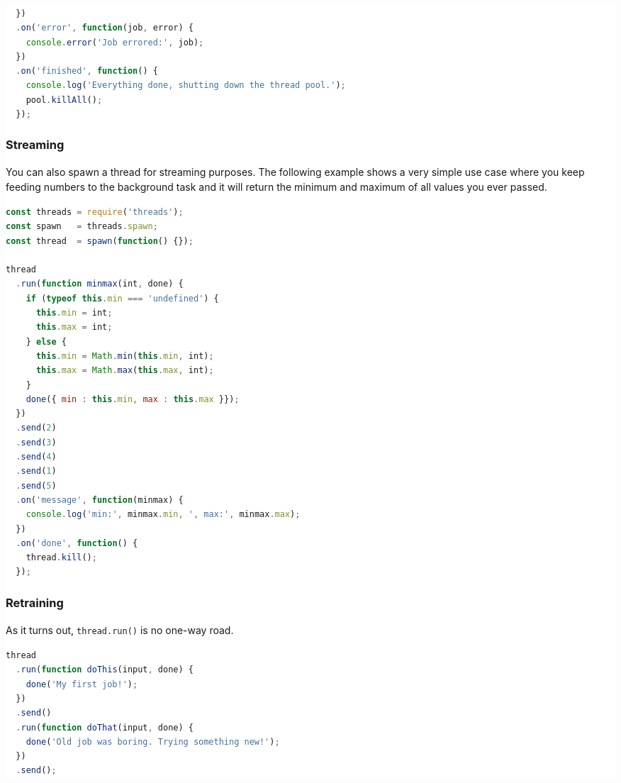 ```javascript
  })
  .on('error', function(job, error) {
    console.error('Job errored:', job);
  })
  .on('finished', function() {
    console.log('Everything done, shutting down the thread pool.');
    pool.killAll();
  });
```

### Streaming

You can also spawn a thread for streaming purposes. The following example shows
a very simple use case where you keep feeding numbers to the background task
and it will return the minimum and maximum of all values you ever passed.

```javascript
const threads = require('threads');
const spawn   = threads.spawn;
const thread  = spawn(function() {});

thread
  .run(function minmax(int, done) {
    if (typeof this.min === 'undefined') {
      this.min = int;
      this.max = int;
    } else {
      this.min = Math.min(this.min, int);
      this.max = Math.max(this.max, int);
    }
    done({ min : this.min, max : this.max }});
  })
  .send(2)
  .send(3)
  .send(4)
  .send(1)
  .send(5)
  .on('message', function(minmax) {
    console.log('min:', minmax.min, ', max:', minmax.max);
  })
  .on('done', function() {
    thread.kill();
  });
```

### Retraining

As it turns out, `thread.run()` is no one-way road.

```javascript
thread
  .run(function doThis(input, done) {
    done('My first job!');
  })
  .send()
  .run(function doThat(input, done) {
    done('Old job was boring. Trying something new!');
  })
  .send();
```
